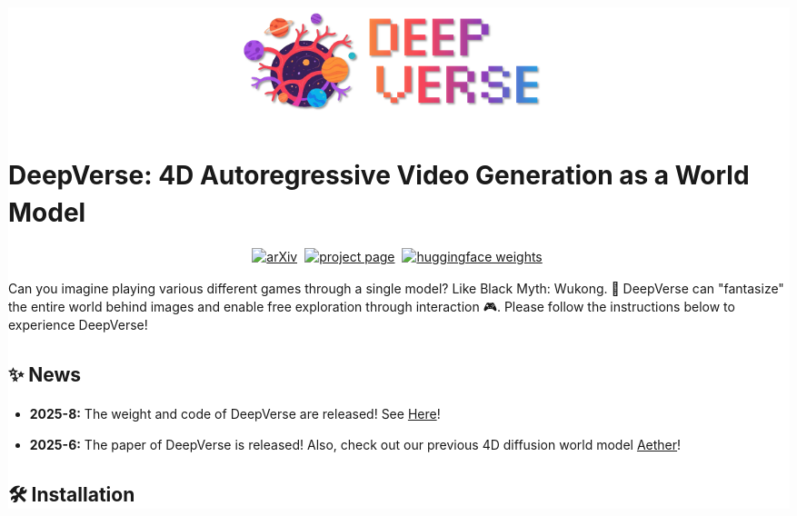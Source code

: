 <p align="center">
<img src="assets/logo.png" width=40%>
<p>

# DeepVerse: 4D Autoregressive Video Generation as a World Model

<div align="center">

[![arXiv](https://img.shields.io/badge/arXiv%20paper-2506.01103-b31b1b.svg)](https://www.arxiv.org/abs/2506.01103)&nbsp;
[![project page](https://img.shields.io/badge/Project_page-More_visualizations-green)](https://sotamak1r.github.io/deepverse/)&nbsp;
[![huggingface weights](https://img.shields.io/badge/%F0%9F%A4%97%20Weights-huggingface-yellow)](https://huggingface.co/SOTAMak1r/DeepVerse/tree/main)&nbsp;

</div>


Can you imagine playing various different games through a single model? Like Black Myth: Wukong. 🤩
DeepVerse can "fantasize" the entire world behind images and enable free exploration through interaction 🎮️.
Please follow the instructions below to experience DeepVerse!




## ✨️ News

* **2025-8:** The weight and code of DeepVerse are released! See [Here](https://huggingface.co/SOTAMak1r/DeepVerse/tree/main)!

* **2025-6:** The paper of DeepVerse is released! Also, check out our previous 4D diffusion world model [Aether](https://github.com/OpenRobotLab/Aether)!




## 🛠️ Installation

